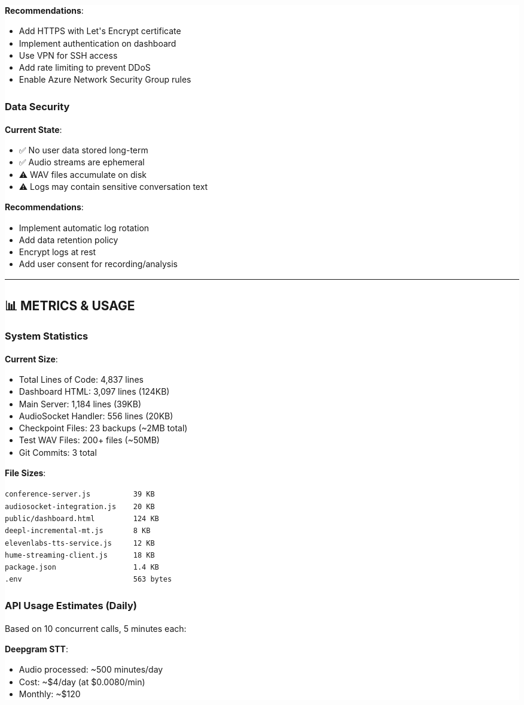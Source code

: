 **Recommendations**:
- Add HTTPS with Let's Encrypt certificate
- Implement authentication on dashboard
- Use VPN for SSH access
- Add rate limiting to prevent DDoS
- Enable Azure Network Security Group rules

### Data Security
**Current State**:
- ✅ No user data stored long-term
- ✅ Audio streams are ephemeral
- ⚠️ WAV files accumulate on disk
- ⚠️ Logs may contain sensitive conversation text

**Recommendations**:
- Implement automatic log rotation
- Add data retention policy
- Encrypt logs at rest
- Add user consent for recording/analysis

---

## 📊 METRICS & USAGE

### System Statistics
**Current Size**:
- Total Lines of Code: 4,837 lines
- Dashboard HTML: 3,097 lines (124KB)
- Main Server: 1,184 lines (39KB)
- AudioSocket Handler: 556 lines (20KB)
- Checkpoint Files: 23 backups (~2MB total)
- Test WAV Files: 200+ files (~50MB)
- Git Commits: 3 total

**File Sizes**:
```
conference-server.js          39 KB
audiosocket-integration.js    20 KB
public/dashboard.html         124 KB
deepl-incremental-mt.js       8 KB
elevenlabs-tts-service.js     12 KB
hume-streaming-client.js      18 KB
package.json                  1.4 KB
.env                          563 bytes
```

### API Usage Estimates (Daily)
Based on 10 concurrent calls, 5 minutes each:

**Deepgram STT**:
- Audio processed: ~500 minutes/day
- Cost: ~$4/day (at $0.0080/min)
- Monthly: ~$120
